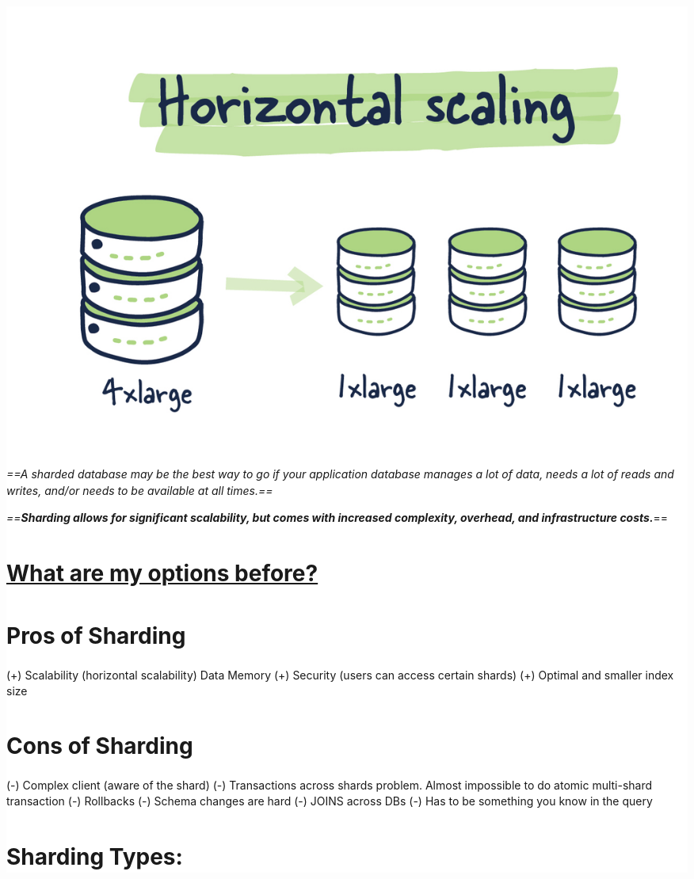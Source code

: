 ![Pasted image 20230605121659](../../../../../../_Attachments/Pasted%20image%2020230605121659.png)
*==A sharded database may be the best way to go if your application database manages a lot of data, needs a lot of reads and writes, and/or needs to be available at all times.==*

*==**Sharding allows for significant scalability, but comes with increased complexity, overhead, and infrastructure costs.***==
# [What are my options before?](What%20are%20my%20options%20before?.md)

# Pros of Sharding

(+) Scalability (horizontal scalability)
	Data
	Memory
(+) Security (users can access certain shards)
(+) Optimal and smaller index size
# Cons of Sharding

(-) Complex client (aware of the shard)
(-) Transactions across shards problem. 
	Almost impossible to do atomic multi-shard transaction
(-) Rollbacks
(-) Schema changes are hard
(-) JOINS across DBs
(-) Has to be something you know in the query
# Sharding Types:
